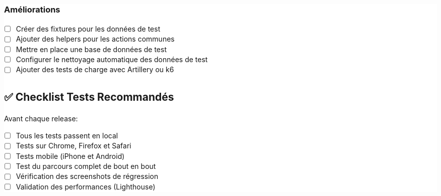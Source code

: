 ### Améliorations
- [ ] Créer des fixtures pour les données de test
- [ ] Ajouter des helpers pour les actions communes
- [ ] Mettre en place une base de données de test
- [ ] Configurer le nettoyage automatique des données de test
- [ ] Ajouter des tests de charge avec Artillery ou k6

## ✅ Checklist Tests Recommandés

Avant chaque release:
- [ ] Tous les tests passent en local
- [ ] Tests sur Chrome, Firefox et Safari
- [ ] Tests mobile (iPhone et Android)
- [ ] Test du parcours complet de bout en bout
- [ ] Vérification des screenshots de régression
- [ ] Validation des performances (Lighthouse)
